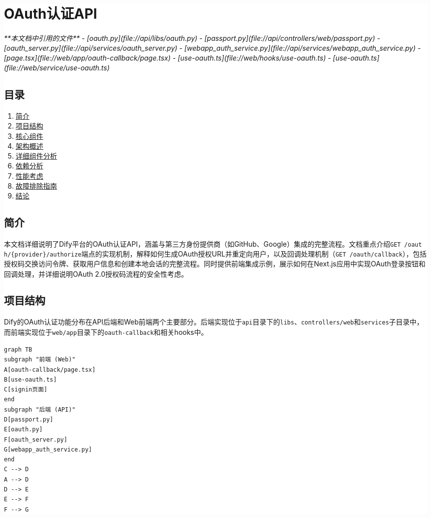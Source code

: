 # OAuth认证API

<cite>
**本文档中引用的文件**  
- [oauth.py](file://api/libs/oauth.py)
- [passport.py](file://api/controllers/web/passport.py)
- [oauth_server.py](file://api/services/oauth_server.py)
- [webapp_auth_service.py](file://api/services/webapp_auth_service.py)
- [page.tsx](file://web/app/oauth-callback/page.tsx)
- [use-oauth.ts](file://web/hooks/use-oauth.ts)
- [use-oauth.ts](file://web/service/use-oauth.ts)
</cite>

## 目录
1. [简介](#简介)
2. [项目结构](#项目结构)
3. [核心组件](#核心组件)
4. [架构概述](#架构概述)
5. [详细组件分析](#详细组件分析)
6. [依赖分析](#依赖分析)
7. [性能考虑](#性能考虑)
8. [故障排除指南](#故障排除指南)
9. [结论](#结论)

## 简介
本文档详细说明了Dify平台的OAuth认证API，涵盖与第三方身份提供商（如GitHub、Google）集成的完整流程。文档重点介绍`GET /oauth/{provider}/authorize`端点的实现机制，解释如何生成OAuth授权URL并重定向用户，以及回调处理机制（`GET /oauth/callback`），包括授权码交换访问令牌、获取用户信息和创建本地会话的完整流程。同时提供前端集成示例，展示如何在Next.js应用中实现OAuth登录按钮和回调处理，并详细说明OAuth 2.0授权码流程的安全性考虑。

## 项目结构
Dify的OAuth认证功能分布在API后端和Web前端两个主要部分。后端实现位于`api`目录下的`libs`、`controllers/web`和`services`子目录中，而前端实现位于`web/app`目录下的`oauth-callback`和相关hooks中。

```mermaid
graph TB
subgraph "前端 (Web)"
A[oauth-callback/page.tsx]
B[use-oauth.ts]
C[signin页面]
end
subgraph "后端 (API)"
D[passport.py]
E[oauth.py]
F[oauth_server.py]
G[webapp_auth_service.py]
end
C --> D
A --> D
D --> E
E --> F
F --> G
```
